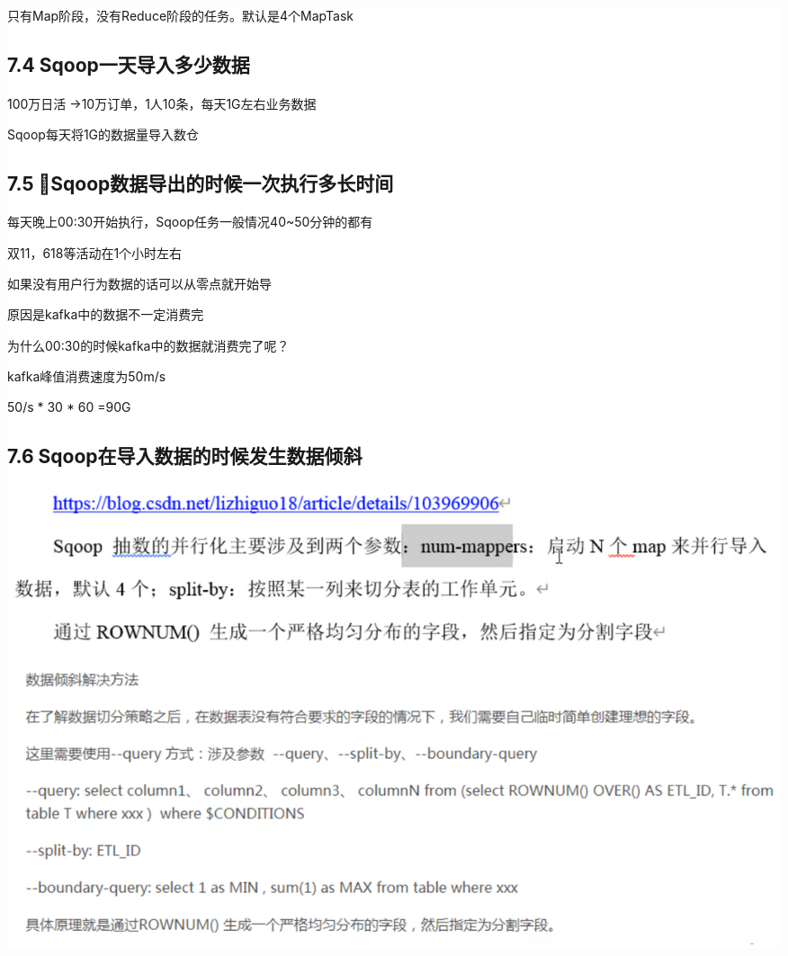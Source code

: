 只有Map阶段，没有Reduce阶段的任务。默认是4个MapTask

## 7.4 Sqoop一天导入多少数据

100万日活 ->10万订单，1人10条，每天1G左右业务数据

Sqoop每天将1G的数据量导入数仓

## 7.5 Sqoop数据导出的时候一次执行多长时间

每天晚上00:30开始执行，Sqoop任务一般情况40~50分钟的都有

双11，618等活动在1个小时左右

如果没有用户行为数据的话可以从零点就开始导

原因是kafka中的数据不一定消费完

为什么00:30的时候kafka中的数据就消费完了呢？

kafka峰值消费速度为50m/s

50/s * 30  * 60 =90G



## 7.6 Sqoop在导入数据的时候发生数据倾斜

![image-20210228150456656](./images/24.png)

![image-20210228150644839](./images/25.png)
